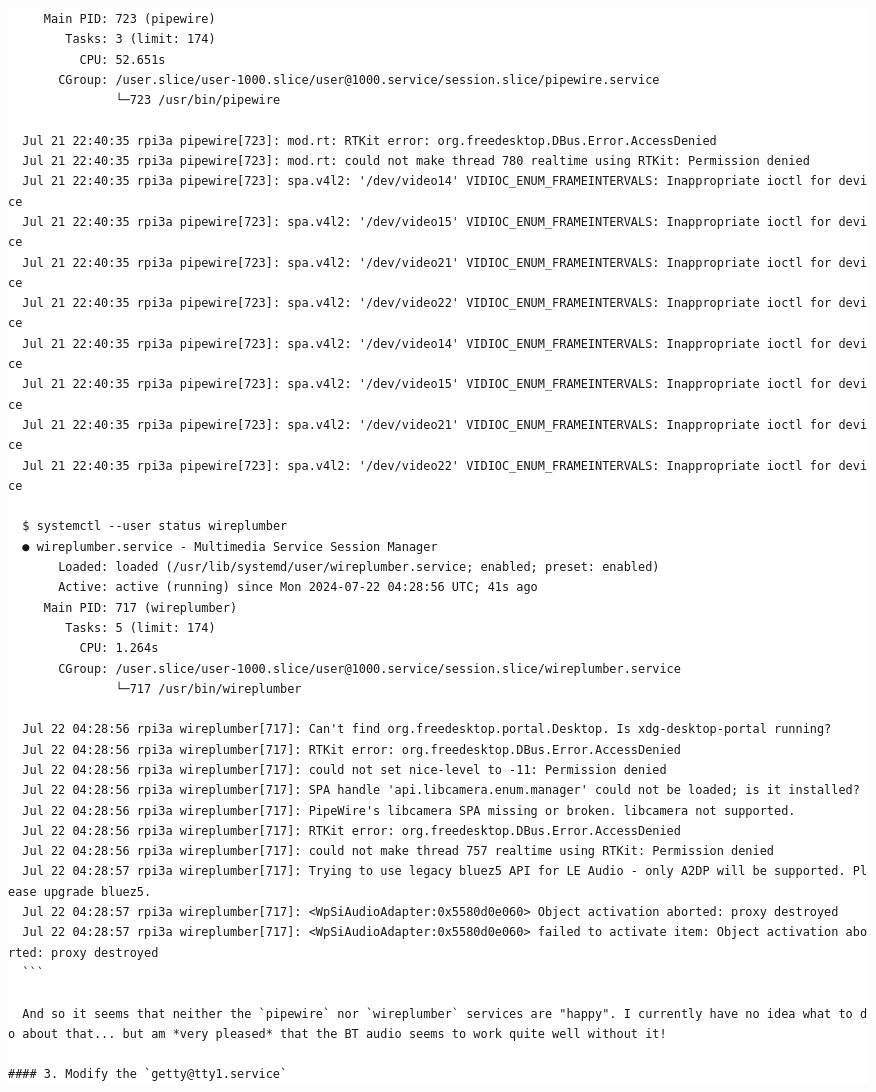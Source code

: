   ```
       Main PID: 723 (pipewire)
          Tasks: 3 (limit: 174)
            CPU: 52.651s
         CGroup: /user.slice/user-1000.slice/user@1000.service/session.slice/pipewire.service
                 └─723 /usr/bin/pipewire
    
    Jul 21 22:40:35 rpi3a pipewire[723]: mod.rt: RTKit error: org.freedesktop.DBus.Error.AccessDenied
    Jul 21 22:40:35 rpi3a pipewire[723]: mod.rt: could not make thread 780 realtime using RTKit: Permission denied
    Jul 21 22:40:35 rpi3a pipewire[723]: spa.v4l2: '/dev/video14' VIDIOC_ENUM_FRAMEINTERVALS: Inappropriate ioctl for device
    Jul 21 22:40:35 rpi3a pipewire[723]: spa.v4l2: '/dev/video15' VIDIOC_ENUM_FRAMEINTERVALS: Inappropriate ioctl for device
    Jul 21 22:40:35 rpi3a pipewire[723]: spa.v4l2: '/dev/video21' VIDIOC_ENUM_FRAMEINTERVALS: Inappropriate ioctl for device
    Jul 21 22:40:35 rpi3a pipewire[723]: spa.v4l2: '/dev/video22' VIDIOC_ENUM_FRAMEINTERVALS: Inappropriate ioctl for device
    Jul 21 22:40:35 rpi3a pipewire[723]: spa.v4l2: '/dev/video14' VIDIOC_ENUM_FRAMEINTERVALS: Inappropriate ioctl for device
    Jul 21 22:40:35 rpi3a pipewire[723]: spa.v4l2: '/dev/video15' VIDIOC_ENUM_FRAMEINTERVALS: Inappropriate ioctl for device
    Jul 21 22:40:35 rpi3a pipewire[723]: spa.v4l2: '/dev/video21' VIDIOC_ENUM_FRAMEINTERVALS: Inappropriate ioctl for device
    Jul 21 22:40:35 rpi3a pipewire[723]: spa.v4l2: '/dev/video22' VIDIOC_ENUM_FRAMEINTERVALS: Inappropriate ioctl for device
    
    $ systemctl --user status wireplumber
    ● wireplumber.service - Multimedia Service Session Manager
         Loaded: loaded (/usr/lib/systemd/user/wireplumber.service; enabled; preset: enabled)
         Active: active (running) since Mon 2024-07-22 04:28:56 UTC; 41s ago
       Main PID: 717 (wireplumber)
          Tasks: 5 (limit: 174)
            CPU: 1.264s
         CGroup: /user.slice/user-1000.slice/user@1000.service/session.slice/wireplumber.service
                 └─717 /usr/bin/wireplumber
    
    Jul 22 04:28:56 rpi3a wireplumber[717]: Can't find org.freedesktop.portal.Desktop. Is xdg-desktop-portal running?
    Jul 22 04:28:56 rpi3a wireplumber[717]: RTKit error: org.freedesktop.DBus.Error.AccessDenied
    Jul 22 04:28:56 rpi3a wireplumber[717]: could not set nice-level to -11: Permission denied
    Jul 22 04:28:56 rpi3a wireplumber[717]: SPA handle 'api.libcamera.enum.manager' could not be loaded; is it installed?
    Jul 22 04:28:56 rpi3a wireplumber[717]: PipeWire's libcamera SPA missing or broken. libcamera not supported.
    Jul 22 04:28:56 rpi3a wireplumber[717]: RTKit error: org.freedesktop.DBus.Error.AccessDenied
    Jul 22 04:28:56 rpi3a wireplumber[717]: could not make thread 757 realtime using RTKit: Permission denied
    Jul 22 04:28:57 rpi3a wireplumber[717]: Trying to use legacy bluez5 API for LE Audio - only A2DP will be supported. Please upgrade bluez5.
    Jul 22 04:28:57 rpi3a wireplumber[717]: <WpSiAudioAdapter:0x5580d0e060> Object activation aborted: proxy destroyed
    Jul 22 04:28:57 rpi3a wireplumber[717]: <WpSiAudioAdapter:0x5580d0e060> failed to activate item: Object activation aborted: proxy destroyed
    ```

    And so it seems that neither the `pipewire` nor `wireplumber` services are "happy". I currently have no idea what to do about that... but am *very pleased* that the BT audio seems to work quite well without it! 

#### 3. Modify the `getty@tty1.service`

  ```